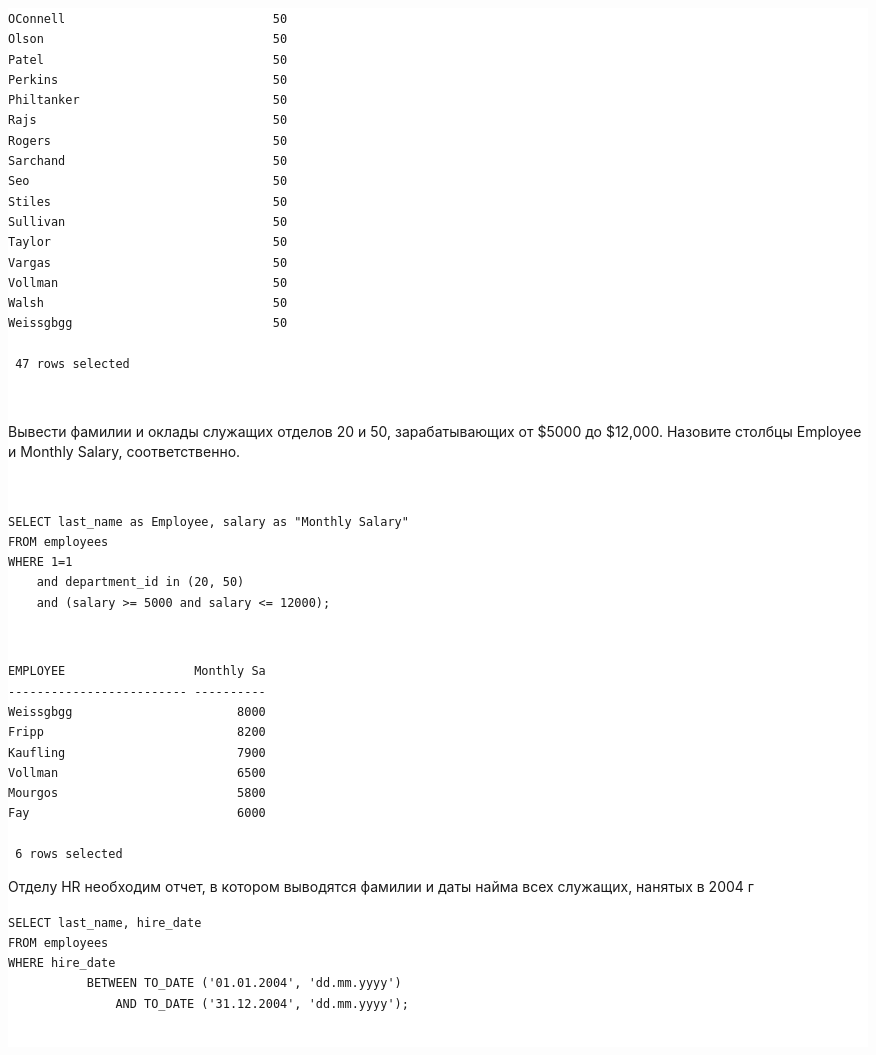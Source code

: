     OConnell                             50
    Olson                                50
    Patel                                50
    Perkins                              50
    Philtanker                           50
    Rajs                                 50
    Rogers                               50
    Sarchand                             50
    Seo                                  50
    Stiles                               50
    Sullivan                             50
    Taylor                               50
    Vargas                               50
    Vollman                              50
    Walsh                                50
    Weissgbgg                            50

     47 rows selected


<br/>

Вывести фамилии и оклады служащих отделов 20 и 50, зарабатывающих от $5000 до $12,000. Назовите столбцы Employee и Monthly Salary, соответственно.


<br/>

    SELECT last_name as Employee, salary as "Monthly Salary"
    FROM employees
    WHERE 1=1
        and department_id in (20, 50)
        and (salary >= 5000 and salary <= 12000);


<br/>

    EMPLOYEE                  Monthly Sa
    ------------------------- ----------
    Weissgbgg                       8000
    Fripp                           8200
    Kaufling                        7900
    Vollman                         6500
    Mourgos                         5800
    Fay                             6000

     6 rows selected


Отделу HR необходим отчет, в котором выводятся фамилии и даты найма всех служащих, нанятых в 2004 г

    SELECT last_name, hire_date
    FROM employees
    WHERE hire_date
               BETWEEN TO_DATE ('01.01.2004', 'dd.mm.yyyy')
                   AND TO_DATE ('31.12.2004', 'dd.mm.yyyy');

<br/>
